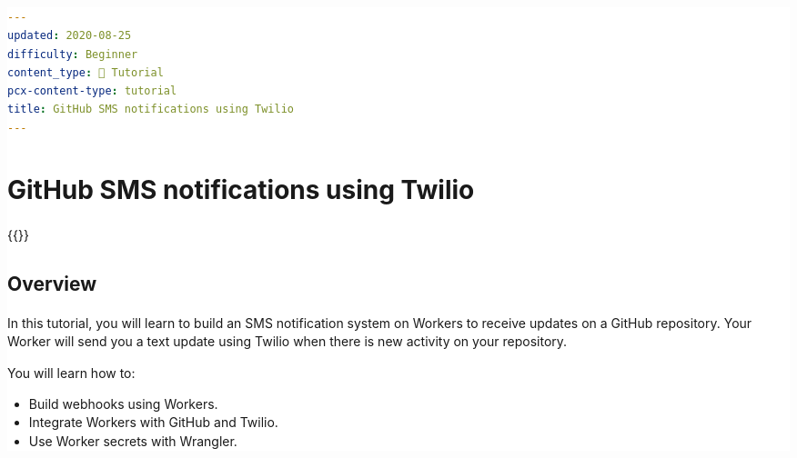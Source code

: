```yaml
---
updated: 2020-08-25
difficulty: Beginner
content_type: 📝 Tutorial
pcx-content-type: tutorial
title: GitHub SMS notifications using Twilio
---
```


# GitHub SMS notifications using Twilio

{{<render file="_tutorials-before-you-start.md">}}

## Overview

In this tutorial, you will learn to build an SMS notification system on Workers to receive updates on a GitHub repository. Your Worker will send you a text update using Twilio when there is new activity on your repository.

You will learn how to:

- Build webhooks using Workers.
- Integrate Workers with GitHub and Twilio.
- Use Worker secrets with Wrangler.
